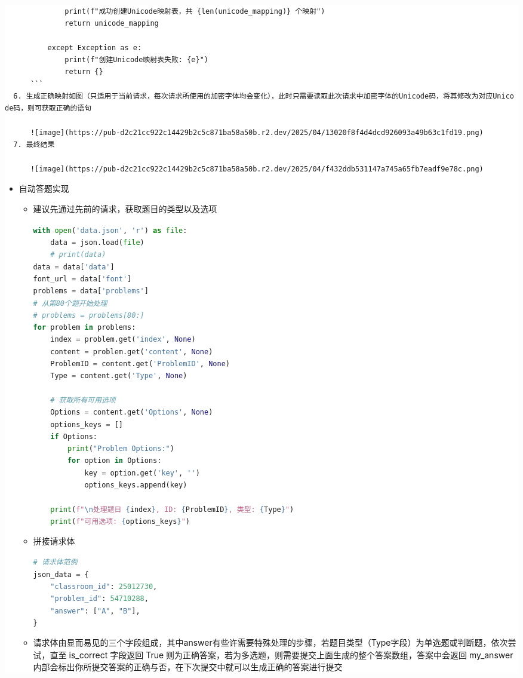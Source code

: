                   print(f"成功创建Unicode映射表，共 {len(unicode_mapping)} 个映射")
                  return unicode_mapping

              except Exception as e:
                  print(f"创建Unicode映射表失败: {e}")
                  return {}
          ```
      6. 生成正确映射如图（只适用于当前请求，每次请求所使用的加密字体均会变化），此时只需要读取此次请求中加密字体的Unicode码，将其修改为对应Unicode码，则可获取正确的语句

          ![image](https://pub-d2c21cc922c14429b2c5c871ba58a50b.r2.dev/2025/04/13020f8f4d4dcd926093a49b63c1fd19.png)​
      7. 最终结果

          ![image](https://pub-d2c21cc922c14429b2c5c871ba58a50b.r2.dev/2025/04/f432ddb531147a745a65fb7eadf9e78c.png)
* 自动答题实现

  * 建议先通过先前的请求，获取题目的类型以及选项

    ```python
    with open('data.json', 'r') as file:
        data = json.load(file)
        # print(data)
    data = data['data']
    font_url = data['font']
    problems = data['problems']
    # 从第80个题开始处理
    # problems = problems[80:]
    for problem in problems:
        index = problem.get('index', None)
        content = problem.get('content', None)
        ProblemID = content.get('ProblemID', None)
        Type = content.get('Type', None)

        # 获取所有可用选项
        Options = content.get('Options', None)
        options_keys = []
        if Options:
            print("Problem Options:")
            for option in Options:
                key = option.get('key', '')
                options_keys.append(key)

        print(f"\n处理题目 {index}, ID: {ProblemID}, 类型: {Type}")
        print(f"可用选项: {options_keys}")
    ```
  * 拼接请求体

    ```python
    # 请求体范例
    json_data = {
        "classroom_id": 25012730,
        "problem_id": 54710288,
        "answer": ["A", "B"],
    }
    ```
  * 请求体由显而易见的三个字段组成，其中answer有些许需要特殊处理的步骤，若题目类型（Type字段）为单选题或判断题，依次尝试，直至 is\_correct 字段返回 True 则为正确答案，若为多选题，则需要提交上面生成的整个答案数组，答案中会返回 my_answer 内部会标出你所提交答案的正确与否，在下次提交中就可以生成正确的答案进行提交
